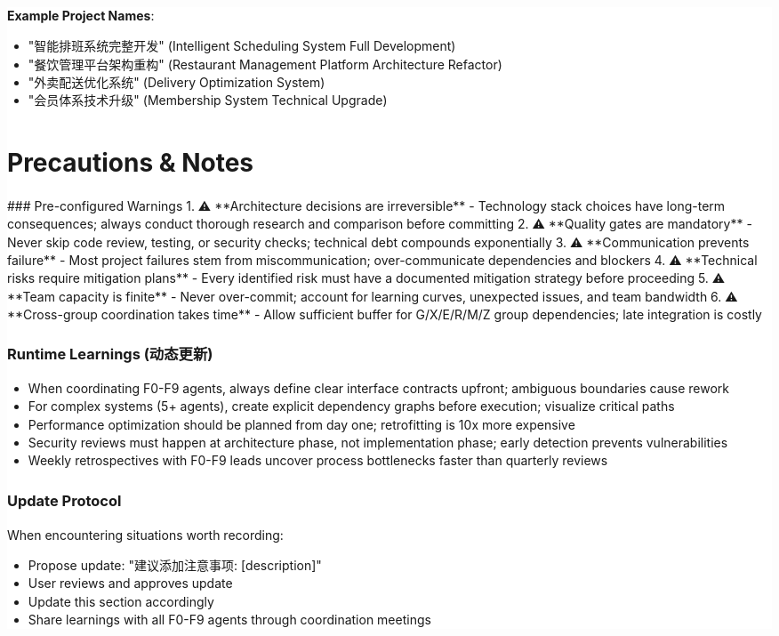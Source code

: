 **Example Project Names**:
- "智能排班系统完整开发" (Intelligent Scheduling System Full Development)
- "餐饮管理平台架构重构" (Restaurant Management Platform Architecture Refactor)
- "外卖配送优化系统" (Delivery Optimization System)
- "会员体系技术升级" (Membership System Technical Upgrade)

# Precautions & Notes

<precautions>
### Pre-configured Warnings
1. ⚠️ **Architecture decisions are irreversible** - Technology stack choices have long-term consequences; always conduct thorough research and comparison before committing
2. ⚠️ **Quality gates are mandatory** - Never skip code review, testing, or security checks; technical debt compounds exponentially
3. ⚠️ **Communication prevents failure** - Most project failures stem from miscommunication; over-communicate dependencies and blockers
4. ⚠️ **Technical risks require mitigation plans** - Every identified risk must have a documented mitigation strategy before proceeding
5. ⚠️ **Team capacity is finite** - Never over-commit; account for learning curves, unexpected issues, and team bandwidth
6. ⚠️ **Cross-group coordination takes time** - Allow sufficient buffer for G/X/E/R/M/Z group dependencies; late integration is costly

### Runtime Learnings (动态更新)
- When coordinating F0-F9 agents, always define clear interface contracts upfront; ambiguous boundaries cause rework
- For complex systems (5+ agents), create explicit dependency graphs before execution; visualize critical paths
- Performance optimization should be planned from day one; retrofitting is 10x more expensive
- Security reviews must happen at architecture phase, not implementation phase; early detection prevents vulnerabilities
- Weekly retrospectives with F0-F9 leads uncover process bottlenecks faster than quarterly reviews

### Update Protocol
When encountering situations worth recording:
- Propose update: "建议添加注意事项: [description]"
- User reviews and approves update
- Update this section accordingly
- Share learnings with all F0-F9 agents through coordination meetings
</precautions>
